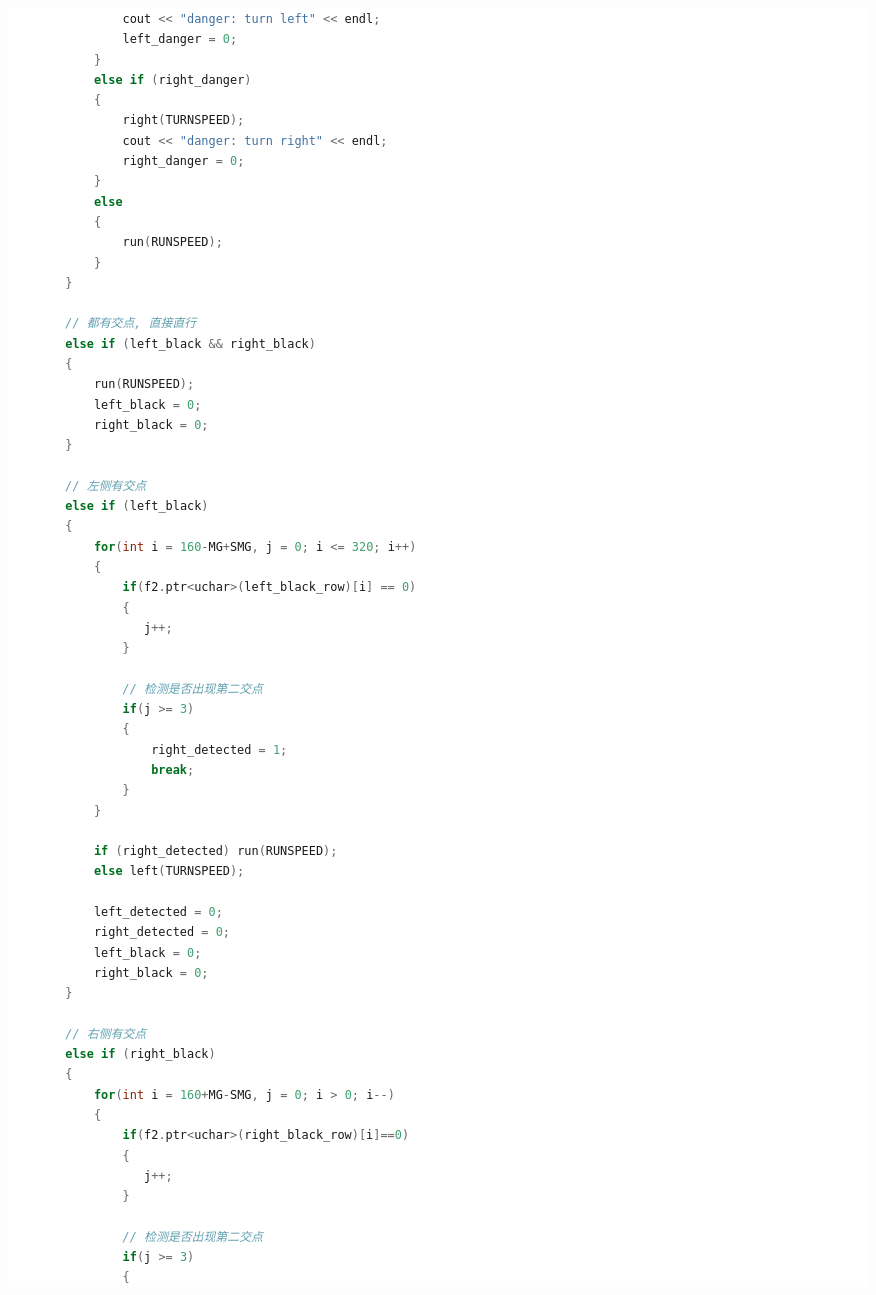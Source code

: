 ```c++
                cout << "danger: turn left" << endl;
                left_danger = 0;
            }
            else if (right_danger)
            {
                right(TURNSPEED);
                cout << "danger: turn right" << endl;
                right_danger = 0;
            }
            else
            {
                run(RUNSPEED);
            }
        }

        // 都有交点, 直接直行
        else if (left_black && right_black)
        {
            run(RUNSPEED);
            left_black = 0;
            right_black = 0;
        }

        // 左侧有交点
        else if (left_black)
        {
            for(int i = 160-MG+SMG, j = 0; i <= 320; i++)
            {
                if(f2.ptr<uchar>(left_black_row)[i] == 0)
                {
                   j++;
                }

                // 检测是否出现第二交点
                if(j >= 3)
                {
                    right_detected = 1;
                    break;
                }
            }

            if (right_detected) run(RUNSPEED);
            else left(TURNSPEED);

            left_detected = 0;
            right_detected = 0;
            left_black = 0;
            right_black = 0;
        }

        // 右侧有交点
        else if (right_black)
        {
            for(int i = 160+MG-SMG, j = 0; i > 0; i--)
            {
                if(f2.ptr<uchar>(right_black_row)[i]==0)
                {
                   j++;
                }

                // 检测是否出现第二交点
                if(j >= 3)
                {
```